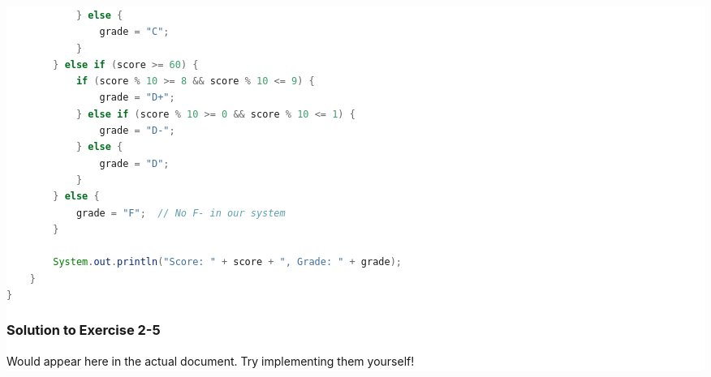 ```java
            } else {
                grade = "C";
            }
        } else if (score >= 60) {
            if (score % 10 >= 8 && score % 10 <= 9) {
                grade = "D+";
            } else if (score % 10 >= 0 && score % 10 <= 1) {
                grade = "D-";
            } else {
                grade = "D";
            }
        } else {
            grade = "F";  // No F- in our system
        }
        
        System.out.println("Score: " + score + ", Grade: " + grade);
    }
}
```

### Solution to Exercise 2-5

Would appear here in the actual document. Try implementing them yourself!
